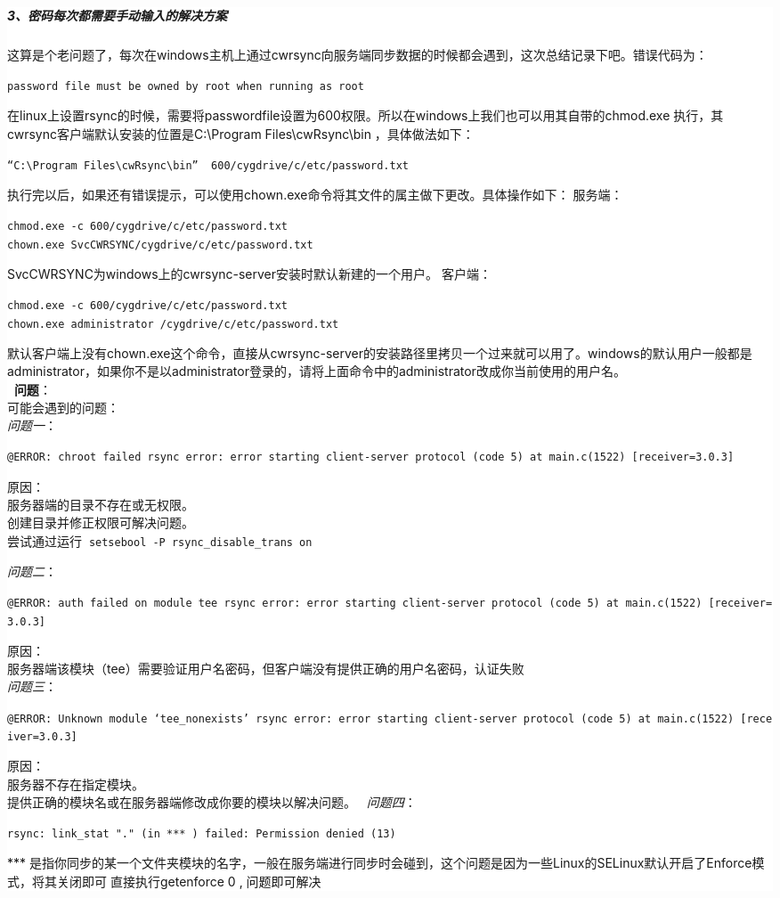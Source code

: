 ##### 3、密码每次都需要手动输入的解决方案

这算是个老问题了，每次在windows主机上通过cwrsync向服务端同步数据的时候都会遇到，这次总结记录下吧。错误代码为：
```
password file must be owned by root when running as root
```
在linux上设置rsync的时候，需要将passwordfile设置为600权限。所以在windows上我们也可以用其自带的chmod.exe 执行，其cwrsync客户端默认安装的位置是C:\Program Files\cwRsync\bin ，具体做法如下：
```
“C:\Program Files\cwRsync\bin”  600/cygdrive/c/etc/password.txt
```
执行完以后，如果还有错误提示，可以使用chown.exe命令将其文件的属主做下更改。具体操作如下：
服务端：
```
chmod.exe -c 600/cygdrive/c/etc/password.txt
chown.exe SvcCWRSYNC/cygdrive/c/etc/password.txt
```
SvcCWRSYNC为windows上的cwrsync-server安装时默认新建的一个用户。
客户端：
```
chmod.exe -c 600/cygdrive/c/etc/password.txt
chown.exe administrator /cygdrive/c/etc/password.txt
```
默认客户端上没有chown.exe这个命令，直接从cwrsync-server的安装路径里拷贝一个过来就可以用了。windows的默认用户一般都是administrator，如果你不是以administrator登录的，请将上面命令中的administrator改成你当前使用的用户名。<br/>
 
**问题**：<br/>
可能会遇到的问题：<br/>
_问题一_：<br/>
```
@ERROR: chroot failed rsync error: error starting client-server protocol (code 5) at main.c(1522) [receiver=3.0.3]
```
原因：<br/>
服务器端的目录不存在或无权限。<br/>
创建目录并修正权限可解决问题。<br/>
尝试通过运行  `setsebool -P rsync_disable_trans on`

_问题二_：<br/>
```
@ERROR: auth failed on module tee rsync error: error starting client-server protocol (code 5) at main.c(1522) [receiver=3.0.3]
```
原因：<br/>
服务器端该模块（tee）需要验证用户名密码，但客户端没有提供正确的用户名密码，认证失败<br/>
_问题三_：
```
@ERROR: Unknown module ‘tee_nonexists’ rsync error: error starting client-server protocol (code 5) at main.c(1522) [receiver=3.0.3]
```
原因：<br/>
服务器不存在指定模块。<br/>
提供正确的模块名或在服务器端修改成你要的模块以解决问题。
 
_问题四_：
```
rsync: link_stat "." (in *** ) failed: Permission denied (13)
```
*** 是指你同步的某一个文件夹模块的名字，一般在服务端进行同步时会碰到，这个问题是因为一些Linux的SELinux默认开启了Enforce模式，将其关闭即可 直接执行getenforce 0 , 问题即可解决  
 